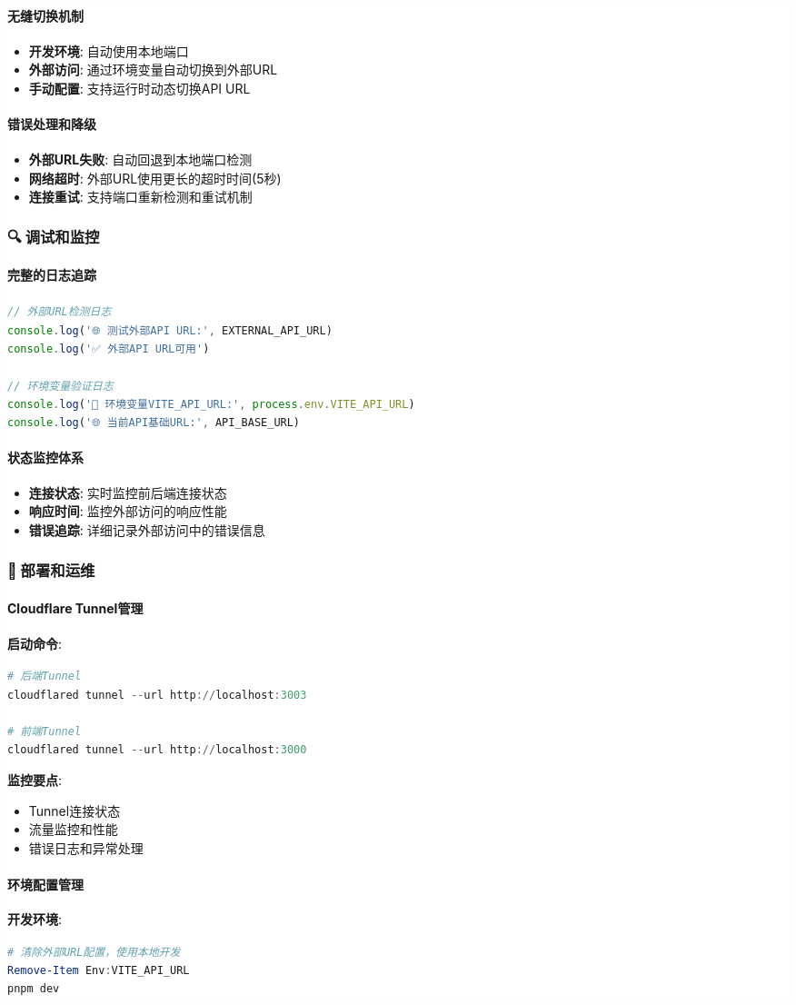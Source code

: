 #### 无缝切换机制
- **开发环境**: 自动使用本地端口
- **外部访问**: 通过环境变量自动切换到外部URL
- **手动配置**: 支持运行时动态切换API URL

#### 错误处理和降级
- **外部URL失败**: 自动回退到本地端口检测
- **网络超时**: 外部URL使用更长的超时时间(5秒)
- **连接重试**: 支持端口重新检测和重试机制

### 🔍 调试和监控

#### 完整的日志追踪
```typescript
// 外部URL检测日志
console.log('🌐 测试外部API URL:', EXTERNAL_API_URL)
console.log('✅ 外部API URL可用')

// 环境变量验证日志
console.log('🔧 环境变量VITE_API_URL:', process.env.VITE_API_URL)
console.log('🌐 当前API基础URL:', API_BASE_URL)
```

#### 状态监控体系
- **连接状态**: 实时监控前后端连接状态
- **响应时间**: 监控外部访问的响应性能
- **错误追踪**: 详细记录外部访问中的错误信息

### 🚀 部署和运维

#### Cloudflare Tunnel管理
**启动命令**:
```powershell
# 后端Tunnel
cloudflared tunnel --url http://localhost:3003

# 前端Tunnel  
cloudflared tunnel --url http://localhost:3000
```

**监控要点**:
- Tunnel连接状态
- 流量监控和性能
- 错误日志和异常处理

#### 环境配置管理
**开发环境**:
```powershell
# 清除外部URL配置，使用本地开发
Remove-Item Env:VITE_API_URL
pnpm dev
```
